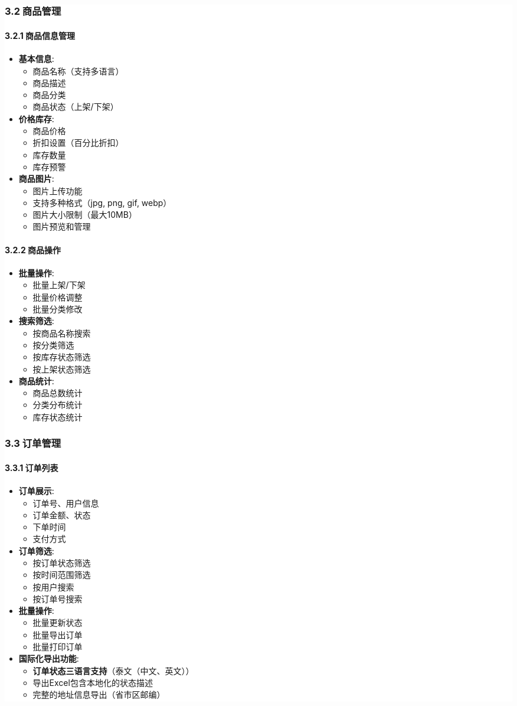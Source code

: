 ### 3.2 商品管理

#### 3.2.1 商品信息管理
- **基本信息**:
  - 商品名称（支持多语言）
  - 商品描述
  - 商品分类
  - 商品状态（上架/下架）
- **价格库存**:
  - 商品价格
  - 折扣设置（百分比折扣）
  - 库存数量
  - 库存预警
- **商品图片**:
  - 图片上传功能
  - 支持多种格式（jpg, png, gif, webp）
  - 图片大小限制（最大10MB）
  - 图片预览和管理

#### 3.2.2 商品操作
- **批量操作**:
  - 批量上架/下架
  - 批量价格调整
  - 批量分类修改
- **搜索筛选**:
  - 按商品名称搜索
  - 按分类筛选
  - 按库存状态筛选
  - 按上架状态筛选
- **商品统计**:
  - 商品总数统计
  - 分类分布统计
  - 库存状态统计

### 3.3 订单管理

#### 3.3.1 订单列表
- **订单展示**:
  - 订单号、用户信息
  - 订单金额、状态
  - 下单时间
  - 支付方式
- **订单筛选**:
  - 按订单状态筛选
  - 按时间范围筛选
  - 按用户搜索
  - 按订单号搜索
- **批量操作**:
  - 批量更新状态
  - 批量导出订单
  - 批量打印订单
- **国际化导出功能**:
  - **订单状态三语言支持**（泰文（中文、英文））
  - 导出Excel包含本地化的状态描述
  - 完整的地址信息导出（省市区邮编）
